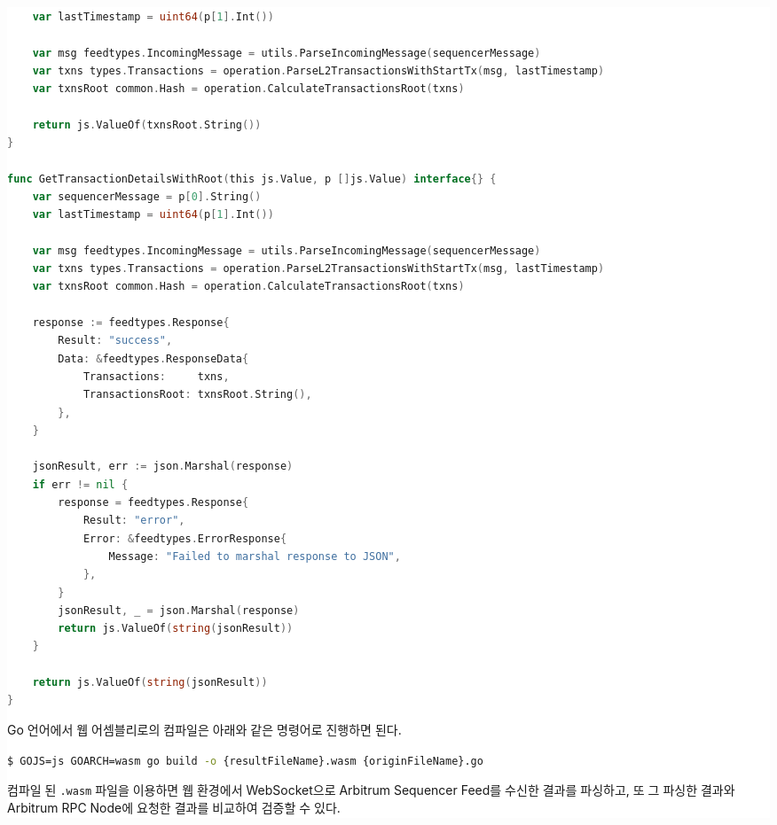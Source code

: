 ```go
	var lastTimestamp = uint64(p[1].Int())

	var msg feedtypes.IncomingMessage = utils.ParseIncomingMessage(sequencerMessage)
	var txns types.Transactions = operation.ParseL2TransactionsWithStartTx(msg, lastTimestamp)
	var txnsRoot common.Hash = operation.CalculateTransactionsRoot(txns)

	return js.ValueOf(txnsRoot.String())
}

func GetTransactionDetailsWithRoot(this js.Value, p []js.Value) interface{} {
	var sequencerMessage = p[0].String()
	var lastTimestamp = uint64(p[1].Int())

	var msg feedtypes.IncomingMessage = utils.ParseIncomingMessage(sequencerMessage)
	var txns types.Transactions = operation.ParseL2TransactionsWithStartTx(msg, lastTimestamp)
	var txnsRoot common.Hash = operation.CalculateTransactionsRoot(txns)

	response := feedtypes.Response{
		Result: "success",
		Data: &feedtypes.ResponseData{
			Transactions:     txns,
			TransactionsRoot: txnsRoot.String(),
		},
	}

	jsonResult, err := json.Marshal(response)
	if err != nil {
		response = feedtypes.Response{
			Result: "error",
			Error: &feedtypes.ErrorResponse{
				Message: "Failed to marshal response to JSON",
			},
		}
		jsonResult, _ = json.Marshal(response)
		return js.ValueOf(string(jsonResult))
	}

	return js.ValueOf(string(jsonResult))
}
```

Go 언어에서 웹 어셈블리로의 컴파일은 아래와 같은 명령어로 진행하면 된다.

```bash
$ GOJS=js GOARCH=wasm go build -o {resultFileName}.wasm {originFileName}.go
```

컴파일 된 `.wasm` 파일을 이용하면 웹 환경에서 WebSocket으로 Arbitrum Sequencer Feed를 수신한 결과를 파싱하고, 또 그 파싱한 결과와 Arbitrum RPC Node에 요청한 결과를 비교하여 검증할 수 있다.

